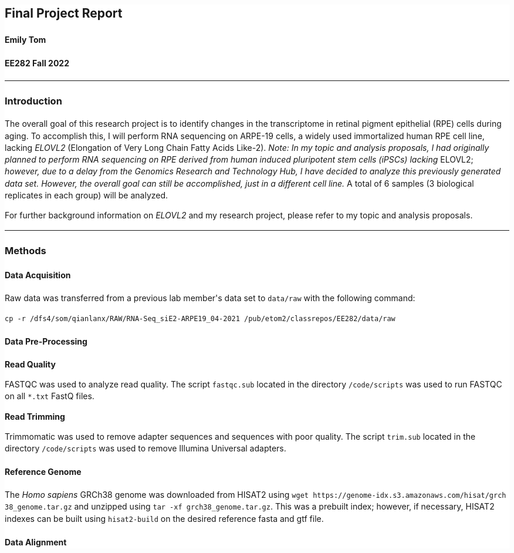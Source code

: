 ## Final Project Report

#### Emily Tom

#### EE282 Fall 2022

------------------------------------------------------------------------

### Introduction

The overall goal of this research project is to identify changes in the transcriptome in retinal pigment epithelial (RPE) cells during aging. To accomplish this, I will perform RNA sequencing on ARPE-19 cells, a widely used immortalized human RPE cell line, lacking *ELOVL2* (Elongation of Very Long Chain Fatty Acids Like-2). *Note: In my topic and analysis proposals, I had originally planned to perform RNA sequencing on RPE derived from human induced pluripotent stem cells (iPSCs) lacking* ELOVL2; *however, due to a delay from the Genomics Research and Technology Hub, I have decided to analyze this previously generated data set. However, the overall goal can still be accomplished, just in a different cell line.* A total of 6 samples (3 biological replicates in each group) will be analyzed.

For further background information on *ELOVL2* and my research project, please refer to my topic and analysis proposals.

------------------------------------------------------------------------

### Methods

#### Data Acquisition

Raw data was transferred from a previous lab member's data set to `data/raw` with the following command:

`cp -r /dfs4/som/qianlanx/RAW/RNA-Seq_siE2-ARPE19_04-2021 /pub/etom2/classrepos/EE282/data/raw`

#### Data Pre-Processing

**Read Quality**

FASTQC was used to analyze read quality. The script `fastqc.sub` located in the directory `/code/scripts` was used to run FASTQC on all `*.txt` FastQ files.

**Read Trimming**

Trimmomatic was used to remove adapter sequences and sequences with poor quality. The script `trim.sub` located in the directory `/code/scripts` was used to remove Illumina Universal adapters.

#### Reference Genome

The *Homo sapiens* GRCh38 genome was downloaded from HISAT2 using `wget https://genome-idx.s3.amazonaws.com/hisat/grch38_genome.tar.gz` and unzipped using `tar -xf grch38_genome.tar.gz`. This was a prebuilt index; however, if necessary, HISAT2 indexes can be built using `hisat2-build` on the desired reference fasta and gtf file.

#### Data Alignment
